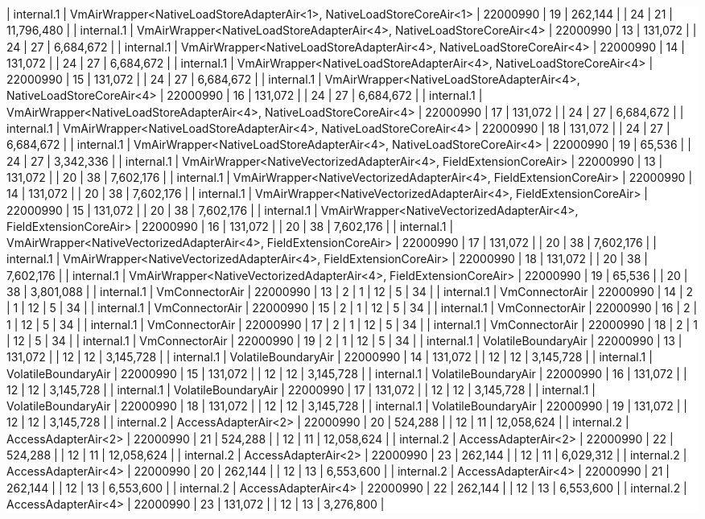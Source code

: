 | internal.1 | VmAirWrapper<NativeLoadStoreAdapterAir<1>, NativeLoadStoreCoreAir<1> | 22000990 | 19 | 262,144 |  | 24 | 21 | 11,796,480 | 
| internal.1 | VmAirWrapper<NativeLoadStoreAdapterAir<4>, NativeLoadStoreCoreAir<4> | 22000990 | 13 | 131,072 |  | 24 | 27 | 6,684,672 | 
| internal.1 | VmAirWrapper<NativeLoadStoreAdapterAir<4>, NativeLoadStoreCoreAir<4> | 22000990 | 14 | 131,072 |  | 24 | 27 | 6,684,672 | 
| internal.1 | VmAirWrapper<NativeLoadStoreAdapterAir<4>, NativeLoadStoreCoreAir<4> | 22000990 | 15 | 131,072 |  | 24 | 27 | 6,684,672 | 
| internal.1 | VmAirWrapper<NativeLoadStoreAdapterAir<4>, NativeLoadStoreCoreAir<4> | 22000990 | 16 | 131,072 |  | 24 | 27 | 6,684,672 | 
| internal.1 | VmAirWrapper<NativeLoadStoreAdapterAir<4>, NativeLoadStoreCoreAir<4> | 22000990 | 17 | 131,072 |  | 24 | 27 | 6,684,672 | 
| internal.1 | VmAirWrapper<NativeLoadStoreAdapterAir<4>, NativeLoadStoreCoreAir<4> | 22000990 | 18 | 131,072 |  | 24 | 27 | 6,684,672 | 
| internal.1 | VmAirWrapper<NativeLoadStoreAdapterAir<4>, NativeLoadStoreCoreAir<4> | 22000990 | 19 | 65,536 |  | 24 | 27 | 3,342,336 | 
| internal.1 | VmAirWrapper<NativeVectorizedAdapterAir<4>, FieldExtensionCoreAir> | 22000990 | 13 | 131,072 |  | 20 | 38 | 7,602,176 | 
| internal.1 | VmAirWrapper<NativeVectorizedAdapterAir<4>, FieldExtensionCoreAir> | 22000990 | 14 | 131,072 |  | 20 | 38 | 7,602,176 | 
| internal.1 | VmAirWrapper<NativeVectorizedAdapterAir<4>, FieldExtensionCoreAir> | 22000990 | 15 | 131,072 |  | 20 | 38 | 7,602,176 | 
| internal.1 | VmAirWrapper<NativeVectorizedAdapterAir<4>, FieldExtensionCoreAir> | 22000990 | 16 | 131,072 |  | 20 | 38 | 7,602,176 | 
| internal.1 | VmAirWrapper<NativeVectorizedAdapterAir<4>, FieldExtensionCoreAir> | 22000990 | 17 | 131,072 |  | 20 | 38 | 7,602,176 | 
| internal.1 | VmAirWrapper<NativeVectorizedAdapterAir<4>, FieldExtensionCoreAir> | 22000990 | 18 | 131,072 |  | 20 | 38 | 7,602,176 | 
| internal.1 | VmAirWrapper<NativeVectorizedAdapterAir<4>, FieldExtensionCoreAir> | 22000990 | 19 | 65,536 |  | 20 | 38 | 3,801,088 | 
| internal.1 | VmConnectorAir | 22000990 | 13 | 2 | 1 | 12 | 5 | 34 | 
| internal.1 | VmConnectorAir | 22000990 | 14 | 2 | 1 | 12 | 5 | 34 | 
| internal.1 | VmConnectorAir | 22000990 | 15 | 2 | 1 | 12 | 5 | 34 | 
| internal.1 | VmConnectorAir | 22000990 | 16 | 2 | 1 | 12 | 5 | 34 | 
| internal.1 | VmConnectorAir | 22000990 | 17 | 2 | 1 | 12 | 5 | 34 | 
| internal.1 | VmConnectorAir | 22000990 | 18 | 2 | 1 | 12 | 5 | 34 | 
| internal.1 | VmConnectorAir | 22000990 | 19 | 2 | 1 | 12 | 5 | 34 | 
| internal.1 | VolatileBoundaryAir | 22000990 | 13 | 131,072 |  | 12 | 12 | 3,145,728 | 
| internal.1 | VolatileBoundaryAir | 22000990 | 14 | 131,072 |  | 12 | 12 | 3,145,728 | 
| internal.1 | VolatileBoundaryAir | 22000990 | 15 | 131,072 |  | 12 | 12 | 3,145,728 | 
| internal.1 | VolatileBoundaryAir | 22000990 | 16 | 131,072 |  | 12 | 12 | 3,145,728 | 
| internal.1 | VolatileBoundaryAir | 22000990 | 17 | 131,072 |  | 12 | 12 | 3,145,728 | 
| internal.1 | VolatileBoundaryAir | 22000990 | 18 | 131,072 |  | 12 | 12 | 3,145,728 | 
| internal.1 | VolatileBoundaryAir | 22000990 | 19 | 131,072 |  | 12 | 12 | 3,145,728 | 
| internal.2 | AccessAdapterAir<2> | 22000990 | 20 | 524,288 |  | 12 | 11 | 12,058,624 | 
| internal.2 | AccessAdapterAir<2> | 22000990 | 21 | 524,288 |  | 12 | 11 | 12,058,624 | 
| internal.2 | AccessAdapterAir<2> | 22000990 | 22 | 524,288 |  | 12 | 11 | 12,058,624 | 
| internal.2 | AccessAdapterAir<2> | 22000990 | 23 | 262,144 |  | 12 | 11 | 6,029,312 | 
| internal.2 | AccessAdapterAir<4> | 22000990 | 20 | 262,144 |  | 12 | 13 | 6,553,600 | 
| internal.2 | AccessAdapterAir<4> | 22000990 | 21 | 262,144 |  | 12 | 13 | 6,553,600 | 
| internal.2 | AccessAdapterAir<4> | 22000990 | 22 | 262,144 |  | 12 | 13 | 6,553,600 | 
| internal.2 | AccessAdapterAir<4> | 22000990 | 23 | 131,072 |  | 12 | 13 | 3,276,800 | 